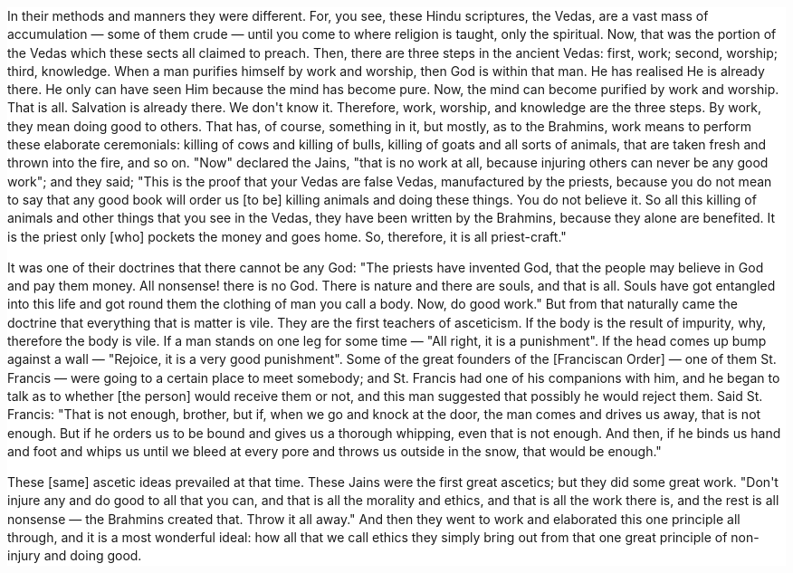 In their methods and manners they were different. For, you see, these
Hindu scriptures, the Vedas, are a vast mass of accumulation — some of
them crude — until you come to where religion is taught, only the
spiritual. Now, that was the portion of the Vedas which these sects all
claimed to preach. Then, there are three steps in the ancient Vedas:
first, work; second, worship; third, knowledge. When a man purifies
himself by work and worship, then God is within that man. He has
realised He is already there. He only can have seen Him because the mind
has become pure. Now, the mind can become purified by work and worship.
That is all. Salvation is already there. We don't know it. Therefore,
work, worship, and knowledge are the three steps. By work, they mean
doing good to others. That has, of course, something in it, but mostly,
as to the Brahmins, work means to perform these elaborate ceremonials:
killing of cows and killing of bulls, killing of goats and all sorts of
animals, that are taken fresh and thrown into the fire, and so on. "Now"
declared the Jains, "that is no work at all, because injuring others can
never be any good work"; and they said; "This is the proof that your
Vedas are false Vedas, manufactured by the priests, because you do not
mean to say that any good book will order us \[to be\] killing animals
and doing these things. You do not believe it. So all this killing of
animals and other things that you see in the Vedas, they have been
written by the Brahmins, because they alone are benefited. It is the
priest only \[who\] pockets the money and goes home. So, therefore, it
is all priest-craft."

It was one of their doctrines that there cannot be any God: "The priests
have invented God, that the people may believe in God and pay them
money. All nonsense! there is no God. There is nature and there are
souls, and that is all. Souls have got entangled into this life and got
round them the clothing of man you call a body. Now, do good work." But
from that naturally came the doctrine that everything that is matter is
vile. They are the first teachers of asceticism. If the body is the
result of impurity, why, therefore the body is vile. If a man stands on
one leg for some time — "All right, it is a punishment". If the head
comes up bump against a wall — "Rejoice, it is a very good punishment".
Some of the great founders of the \[Franciscan Order\] — one of them St.
Francis — were going to a certain place to meet somebody; and St.
Francis had one of his companions with him, and he began to talk as to
whether \[the person\] would receive them or not, and this man suggested
that possibly he would reject them. Said St. Francis: "That is not
enough, brother, but if, when we go and knock at the door, the man comes
and drives us away, that is not enough. But if he orders us to be bound
and gives us a thorough whipping, even that is not enough. And then, if
he binds us hand and foot and whips us until we bleed at every pore and
throws us outside in the snow, that would be enough."

These \[same\] ascetic ideas prevailed at that time. These Jains were
the first great ascetics; but they did some great work. "Don't injure
any and do good to all that you can, and that is all the morality and
ethics, and that is all the work there is, and the rest is all nonsense
— the Brahmins created that. Throw it all away." And then they went to
work and elaborated this one principle all through, and it is a most
wonderful ideal: how all that we call ethics they simply bring out from
that one great principle of non-injury and doing good.
